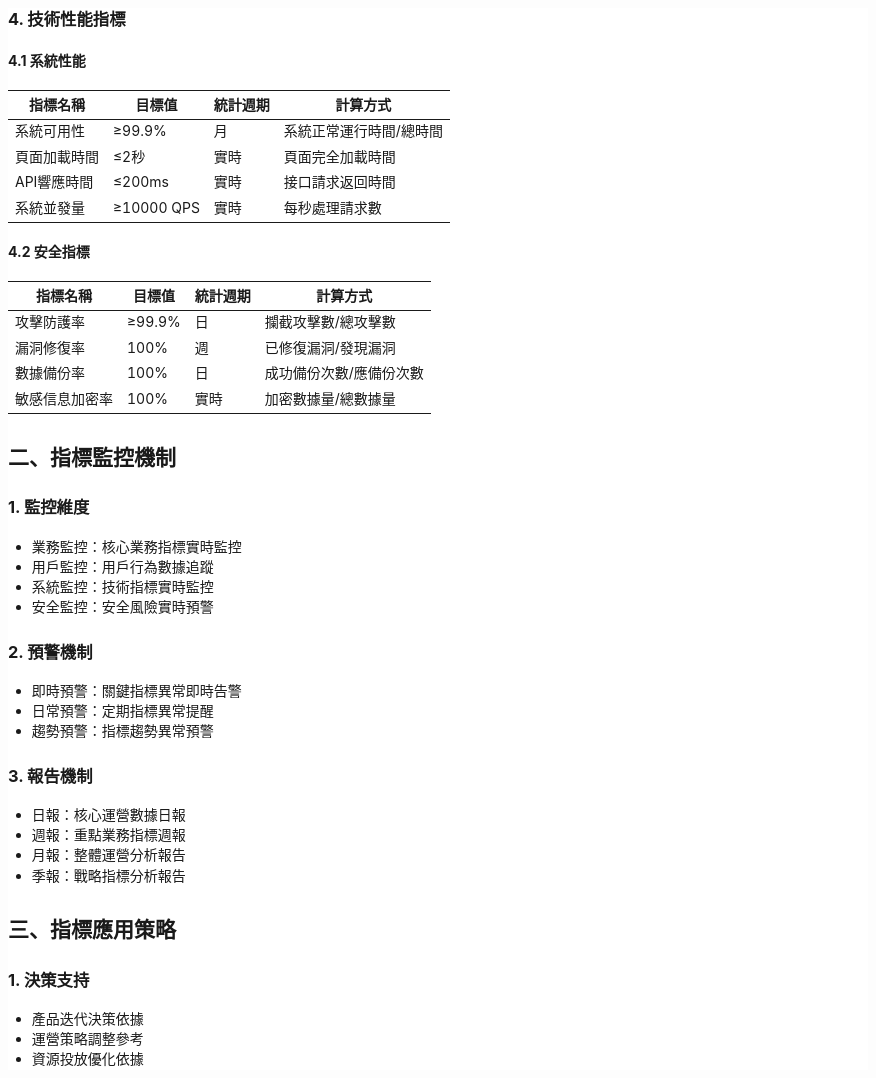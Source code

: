 ### 4. 技術性能指標

#### 4.1 系統性能
| 指標名稱 | 目標值 | 統計週期 | 計算方式 |
|----------|---------|------------|------------|
| 系統可用性 | ≥99.9% | 月 | 系統正常運行時間/總時間 |
| 頁面加載時間 | ≤2秒 | 實時 | 頁面完全加載時間 |
| API響應時間 | ≤200ms | 實時 | 接口請求返回時間 |
| 系統並發量 | ≥10000 QPS | 實時 | 每秒處理請求數 |

#### 4.2 安全指標
| 指標名稱 | 目標值 | 統計週期 | 計算方式 |
|----------|---------|------------|------------|
| 攻擊防護率 | ≥99.9% | 日 | 攔截攻擊數/總攻擊數 |
| 漏洞修復率 | 100% | 週 | 已修復漏洞/發現漏洞 |
| 數據備份率 | 100% | 日 | 成功備份次數/應備份次數 |
| 敏感信息加密率 | 100% | 實時 | 加密數據量/總數據量 |

## 二、指標監控機制

### 1. 監控維度
- 業務監控：核心業務指標實時監控
- 用戶監控：用戶行為數據追蹤
- 系統監控：技術指標實時監控
- 安全監控：安全風險實時預警

### 2. 預警機制
- 即時預警：關鍵指標異常即時告警
- 日常預警：定期指標異常提醒
- 趨勢預警：指標趨勢異常預警

### 3. 報告機制
- 日報：核心運營數據日報
- 週報：重點業務指標週報
- 月報：整體運營分析報告
- 季報：戰略指標分析報告

## 三、指標應用策略

### 1. 決策支持
- 產品迭代決策依據
- 運營策略調整參考
- 資源投放優化依據
